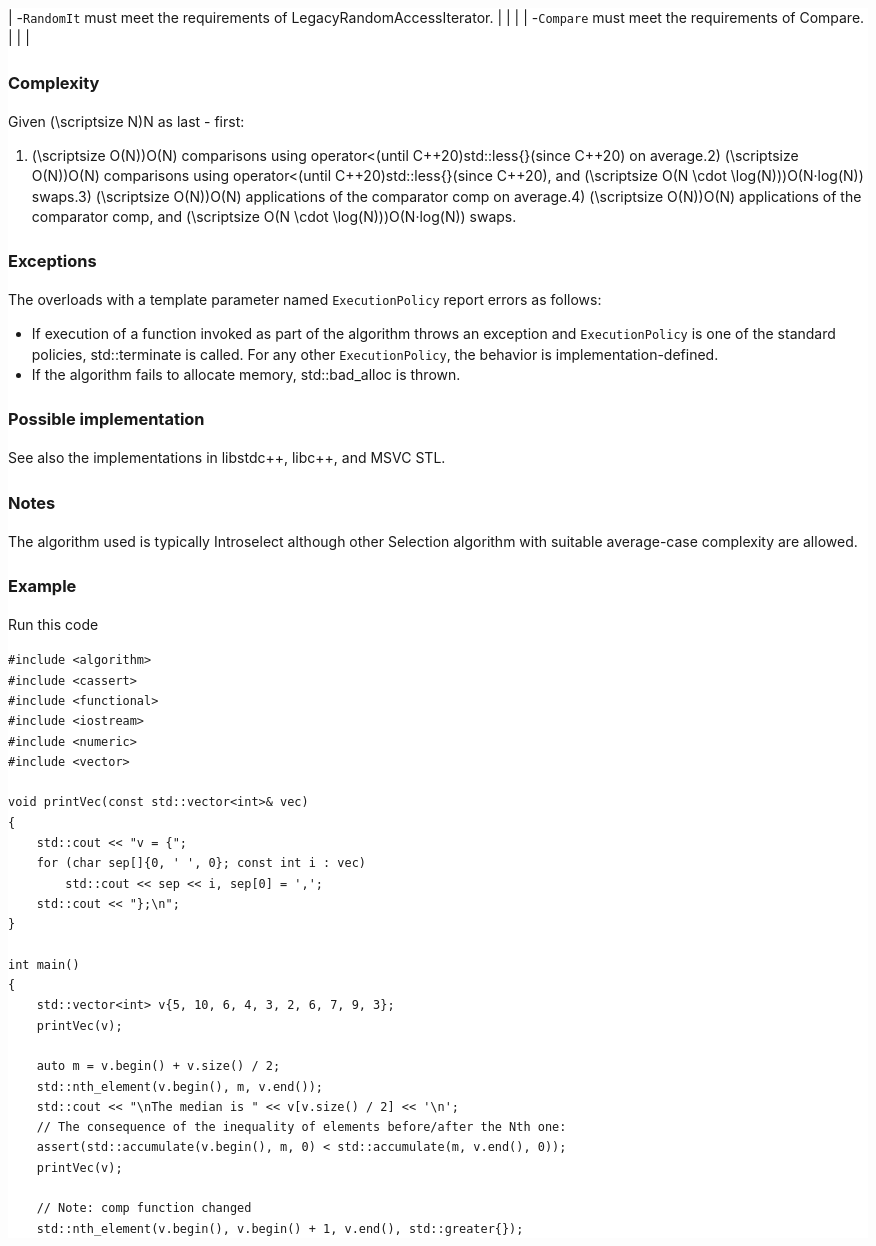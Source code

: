 | -`RandomIt` must meet the requirements of LegacyRandomAccessIterator. | | |
| -`Compare` must meet the requirements of Compare. | | |

### Complexity

Given \(\scriptsize N\)N as last - first:

1) \(\scriptsize O(N)\)O(N) comparisons using operator<(until C++20)std::less{}(since C++20) on average.2) \(\scriptsize O(N)\)O(N) comparisons using operator<(until C++20)std::less{}(since C++20), and \(\scriptsize O(N \cdot \log(N))\)O(N·log(N)) swaps.3) \(\scriptsize O(N)\)O(N) applications of the comparator comp on average.4) \(\scriptsize O(N)\)O(N) applications of the comparator comp, and \(\scriptsize O(N \cdot \log(N))\)O(N·log(N)) swaps.

### Exceptions

The overloads with a template parameter named `ExecutionPolicy` report errors as follows:

- If execution of a function invoked as part of the algorithm throws an exception and `ExecutionPolicy` is one of the standard policies, std::terminate is called. For any other `ExecutionPolicy`, the behavior is implementation-defined.
- If the algorithm fails to allocate memory, std::bad_alloc is thrown.

### Possible implementation

See also the implementations in libstdc++, libc++, and MSVC STL.

### Notes

The algorithm used is typically Introselect although other Selection algorithm with suitable average-case complexity are allowed.

### Example

Run this code

```
#include <algorithm>
#include <cassert>
#include <functional>
#include <iostream>
#include <numeric>
#include <vector>
 
void printVec(const std::vector<int>& vec)
{
    std::cout << "v = {";
    for (char sep[]{0, ' ', 0}; const int i : vec)
        std::cout << sep << i, sep[0] = ',';
    std::cout << "};\n";
}
 
int main()
{
    std::vector<int> v{5, 10, 6, 4, 3, 2, 6, 7, 9, 3};
    printVec(v);
 
    auto m = v.begin() + v.size() / 2;
    std::nth_element(v.begin(), m, v.end());
    std::cout << "\nThe median is " << v[v.size() / 2] << '\n';
    // The consequence of the inequality of elements before/after the Nth one:
    assert(std::accumulate(v.begin(), m, 0) < std::accumulate(m, v.end(), 0));
    printVec(v);
 
    // Note: comp function changed
    std::nth_element(v.begin(), v.begin() + 1, v.end(), std::greater{});
```